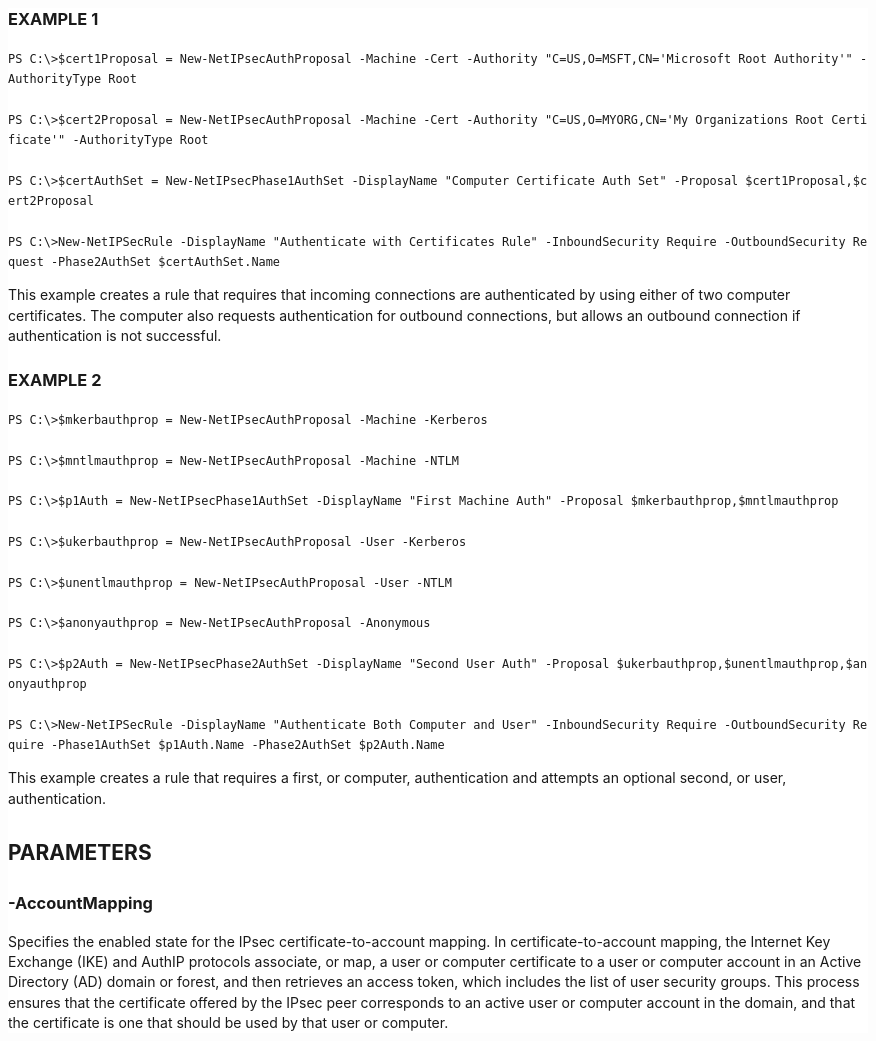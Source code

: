 ### EXAMPLE 1
```
PS C:\>$cert1Proposal = New-NetIPsecAuthProposal -Machine -Cert -Authority "C=US,O=MSFT,CN=ꞌMicrosoft Root Authorityꞌ" -AuthorityType Root

PS C:\>$cert2Proposal = New-NetIPsecAuthProposal -Machine -Cert -Authority "C=US,O=MYORG,CN='My Organizations Root Certificate'" -AuthorityType Root

PS C:\>$certAuthSet = New-NetIPsecPhase1AuthSet -DisplayName "Computer Certificate Auth Set" -Proposal $cert1Proposal,$cert2Proposal

PS C:\>New-NetIPSecRule -DisplayName "Authenticate with Certificates Rule" -InboundSecurity Require -OutboundSecurity Request -Phase2AuthSet $certAuthSet.Name
```

This example creates a rule that requires that incoming connections are authenticated by using either of two computer certificates.
The computer also requests authentication for outbound connections, but allows an outbound connection if authentication is not successful.

### EXAMPLE 2
```
PS C:\>$mkerbauthprop = New-NetIPsecAuthProposal -Machine -Kerberos

PS C:\>$mntlmauthprop = New-NetIPsecAuthProposal -Machine -NTLM

PS C:\>$p1Auth = New-NetIPsecPhase1AuthSet -DisplayName "First Machine Auth" -Proposal $mkerbauthprop,$mntlmauthprop

PS C:\>$ukerbauthprop = New-NetIPsecAuthProposal -User -Kerberos

PS C:\>$unentlmauthprop = New-NetIPsecAuthProposal -User -NTLM

PS C:\>$anonyauthprop = New-NetIPsecAuthProposal -Anonymous

PS C:\>$p2Auth = New-NetIPsecPhase2AuthSet -DisplayName "Second User Auth" -Proposal $ukerbauthprop,$unentlmauthprop,$anonyauthprop

PS C:\>New-NetIPSecRule -DisplayName "Authenticate Both Computer and User" -InboundSecurity Require -OutboundSecurity Require -Phase1AuthSet $p1Auth.Name -Phase2AuthSet $p2Auth.Name
```

This example creates a rule that requires a first, or computer, authentication and attempts an optional second, or user, authentication.

## PARAMETERS

### -AccountMapping
Specifies the enabled state for the IPsec certificate-to-account mapping.
In certificate-to-account mapping, the Internet Key Exchange (IKE) and AuthIP protocols associate, or map, a user or computer certificate to a user or computer account in an Active Directory (AD) domain or forest, and then retrieves an access token, which includes the list of user security groups.
This process ensures that the certificate offered by the IPsec peer corresponds to an active user or computer account in the domain, and that the certificate is one that should be used by that user or computer.
